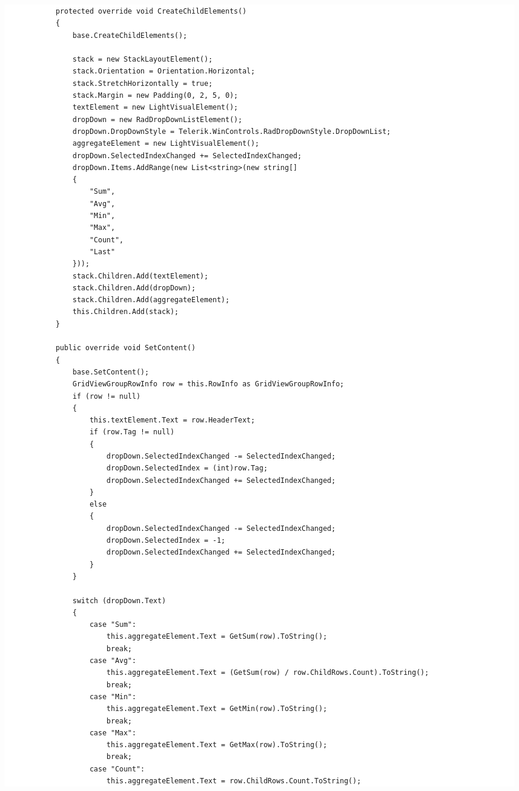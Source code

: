 	            protected override void CreateChildElements()
	            {
	                base.CreateChildElements();
	
	                stack = new StackLayoutElement();
	                stack.Orientation = Orientation.Horizontal;
	                stack.StretchHorizontally = true;
	                stack.Margin = new Padding(0, 2, 5, 0);
	                textElement = new LightVisualElement();
	                dropDown = new RadDropDownListElement();
	                dropDown.DropDownStyle = Telerik.WinControls.RadDropDownStyle.DropDownList;
	                aggregateElement = new LightVisualElement();
	                dropDown.SelectedIndexChanged += SelectedIndexChanged;
	                dropDown.Items.AddRange(new List<string>(new string[]
	                {
	                    "Sum",
	                    "Avg",
	                    "Min",
	                    "Max",
	                    "Count",
	                    "Last"
	                }));
	                stack.Children.Add(textElement);
	                stack.Children.Add(dropDown);
	                stack.Children.Add(aggregateElement);
	                this.Children.Add(stack);
	            }
	
	            public override void SetContent()
	            {
	                base.SetContent();
	                GridViewGroupRowInfo row = this.RowInfo as GridViewGroupRowInfo;
	                if (row != null)
	                {
	                    this.textElement.Text = row.HeaderText;
	                    if (row.Tag != null)
	                    {
	                        dropDown.SelectedIndexChanged -= SelectedIndexChanged;
	                        dropDown.SelectedIndex = (int)row.Tag;
	                        dropDown.SelectedIndexChanged += SelectedIndexChanged;
	                    }
	                    else
	                    {
	                        dropDown.SelectedIndexChanged -= SelectedIndexChanged;
	                        dropDown.SelectedIndex = -1;
	                        dropDown.SelectedIndexChanged += SelectedIndexChanged;
	                    }
	                }
	
	                switch (dropDown.Text)
	                {
	                    case "Sum":
	                        this.aggregateElement.Text = GetSum(row).ToString();
	                        break;
	                    case "Avg":
	                        this.aggregateElement.Text = (GetSum(row) / row.ChildRows.Count).ToString();
	                        break;
	                    case "Min":
	                        this.aggregateElement.Text = GetMin(row).ToString();
	                        break;
	                    case "Max":
	                        this.aggregateElement.Text = GetMax(row).ToString();
	                        break;
	                    case "Count":
	                        this.aggregateElement.Text = row.ChildRows.Count.ToString();